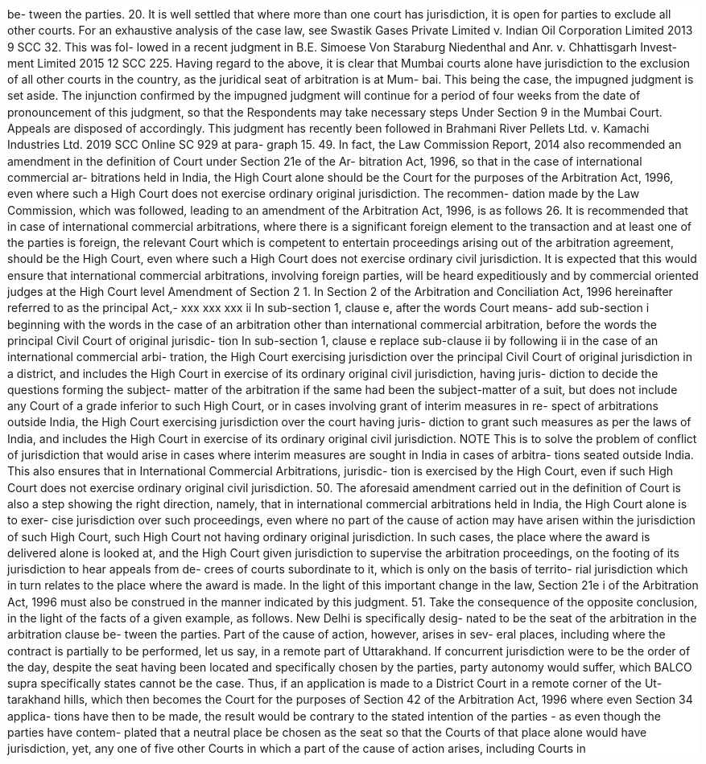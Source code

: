 be- tween the parties. 20. It is well settled that where more than one court has jurisdiction, it is open for parties to exclude all other courts. For an exhaustive analysis of the case law, see Swastik Gases Private Limited v. Indian Oil Corporation Limited 2013 9 SCC 32. This was fol- lowed in a recent judgment in B.E. Simoese Von Staraburg Niedenthal and Anr. v. Chhattisgarh Invest- ment Limited 2015 12 SCC 225. Having regard to the above, it is clear that Mumbai courts alone have jurisdiction to the exclusion of all other courts in the country, as the juridical seat of arbitration is at Mum- bai. This being the case, the impugned judgment is set aside. The injunction confirmed by the impugned judgment will continue for a period of four weeks from the date of pronouncement of this judgment, so that the Respondents may take necessary steps Under Section 9 in the Mumbai Court. Appeals are disposed of accordingly. This judgment has recently been followed in Brahmani River Pellets Ltd. v. Kamachi Industries Ltd. 2019 SCC Online SC 929 at para- graph 15. 49. In fact, the Law Commission Report, 2014 also recommended an amendment in the definition of Court under Section 21e of the Ar- bitration Act, 1996, so that in the case of international commercial ar- bitrations held in India, the High Court alone should be the Court for the purposes of the Arbitration Act, 1996, even where such a High Court does not exercise ordinary original jurisdiction. The recommen- dation made by the Law Commission, which was followed, leading to an amendment of the Arbitration Act, 1996, is as follows 26. It is recommended that in case of international commercial arbitrations, where there is a significant foreign element to the transaction and at least one of the parties is foreign, the relevant Court which is competent to entertain proceedings arising out of the arbitration agreement, should be the High Court, even where such a High Court does not exercise ordinary civil jurisdiction. It is expected that this would ensure that international commercial arbitrations, involving foreign parties, will be heard expeditiously and by commercial oriented judges at the High Court level Amendment of Section 2 1. In Section 2 of the Arbitration and Conciliation Act, 1996 hereinafter referred to as the principal Act,- xxx xxx xxx ii In sub-section 1, clause e, after the words Court means- add sub-section i beginning with the words in the case of an arbitration other than international commercial arbitration, before the words the principal Civil Court of original jurisdic- tion In sub-section 1, clause e replace sub-clause ii by following ii in the case of an international commercial arbi- tration, the High Court exercising jurisdiction over the principal Civil Court of original jurisdiction in a district, and includes the High Court in exercise of its ordinary original civil jurisdiction, having juris- diction to decide the questions forming the subject- matter of the arbitration if the same had been the subject-matter of a suit, but does not include any Court of a grade inferior to such High Court, or in cases involving grant of interim measures in re- spect of arbitrations outside India, the High Court exercising jurisdiction over the court having juris- diction to grant such measures as per the laws of India, and includes the High Court in exercise of its ordinary original civil jurisdiction. NOTE This is to solve the problem of conflict of jurisdiction that would arise in cases where interim measures are sought in India in cases of arbitra- tions seated outside India. This also ensures that in International Commercial Arbitrations, jurisdic- tion is exercised by the High Court, even if such High Court does not exercise ordinary original civil jurisdiction. 50. The aforesaid amendment carried out in the definition of Court is also a step showing the right direction, namely, that in international commercial arbitrations held in India, the High Court alone is to exer- cise jurisdiction over such proceedings, even where no part of the cause of action may have arisen within the jurisdiction of such High Court, such High Court not having ordinary original jurisdiction. In such cases, the place where the award is delivered alone is looked at, and the High Court given jurisdiction to supervise the arbitration proceedings, on the footing of its jurisdiction to hear appeals from de- crees of courts subordinate to it, which is only on the basis of territo- rial jurisdiction which in turn relates to the place where the award is made. In the light of this important change in the law, Section 21e i of the Arbitration Act, 1996 must also be construed in the manner indicated by this judgment. 51. Take the consequence of the opposite conclusion, in the light of the facts of a given example, as follows. New Delhi is specifically desig- nated to be the seat of the arbitration in the arbitration clause be- tween the parties. Part of the cause of action, however, arises in sev- eral places, including where the contract is partially to be performed, let us say, in a remote part of Uttarakhand. If concurrent jurisdiction were to be the order of the day, despite the seat having been located and specifically chosen by the parties, party autonomy would suffer, which BALCO supra specifically states cannot be the case. Thus, if an application is made to a District Court in a remote corner of the Ut- tarakhand hills, which then becomes the Court for the purposes of Section 42 of the Arbitration Act, 1996 where even Section 34 applica- tions have then to be made, the result would be contrary to the stated intention of the parties - as even though the parties have contem- plated that a neutral place be chosen as the seat so that the Courts of that place alone would have jurisdiction, yet, any one of five other Courts in which a part of the cause of action arises, including Courts in